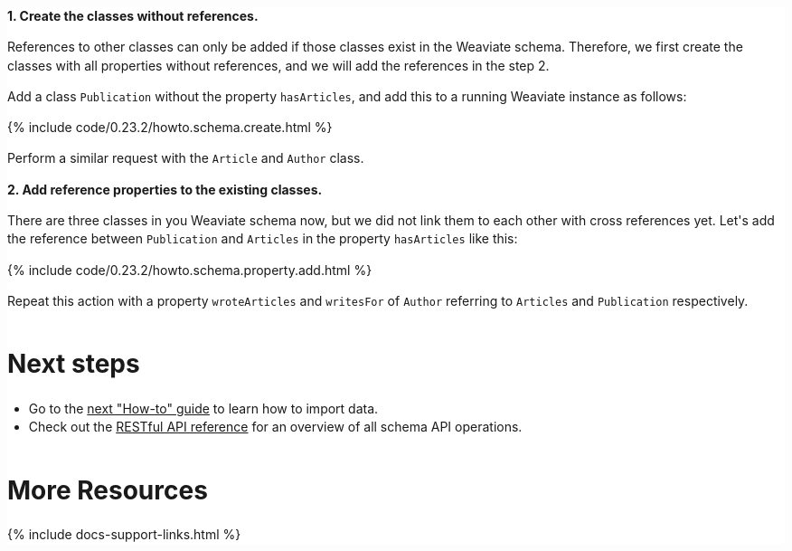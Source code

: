 **1. Create the classes without references.**

   References to other classes can only be added if those classes exist in the Weaviate schema. Therefore, we first create the classes with all properties without references, and we will add the references in the step 2. 

   Add a class `Publication` without the property `hasArticles`, and add this to a running Weaviate instance as follows: 

   {% include code/0.23.2/howto.schema.create.html %}

   Perform a similar request with the `Article` and `Author` class.

**2. Add reference properties to the existing classes.**

   There are three classes in you Weaviate schema now, but we did not link them to each other with cross references yet. Let's add the reference between `Publication` and `Articles` in the property `hasArticles` like this:

   {% include code/0.23.2/howto.schema.property.add.html %}

   Repeat this action with a property `wroteArticles` and `writesFor` of `Author` referring to `Articles` and `Publication` respectively.

# Next steps

- Go to the [next "How-to" guide](./how-to-import-data.html) to learn how to import data.
- Check out the [RESTful API reference](../restful-api-references/schema.html) for an overview of all schema API operations.

# More Resources

{% include docs-support-links.html %}